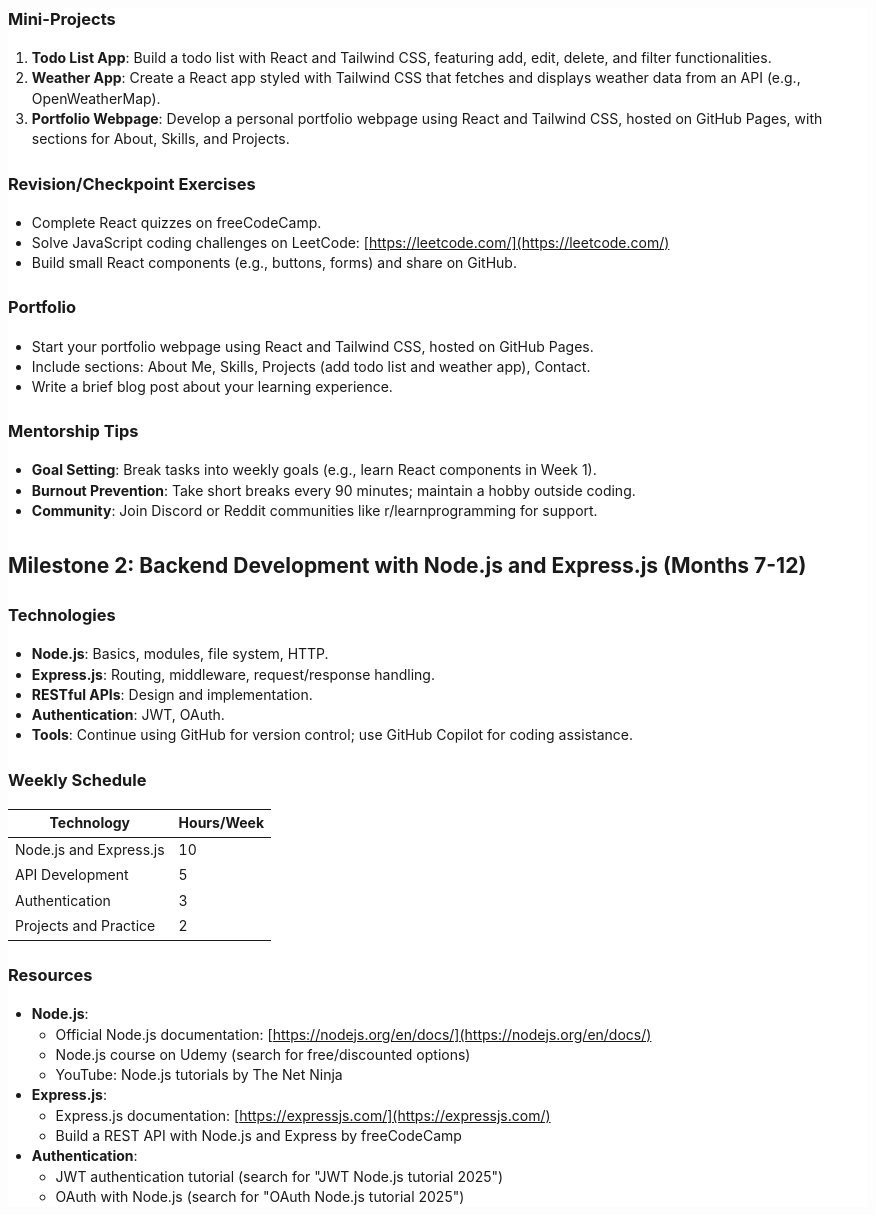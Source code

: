 ### Mini-Projects
1. **Todo List App**: Build a todo list with React and Tailwind CSS, featuring add, edit, delete, and filter functionalities.
2. **Weather App**: Create a React app styled with Tailwind CSS that fetches and displays weather data from an API (e.g., OpenWeatherMap).
3. **Portfolio Webpage**: Develop a personal portfolio webpage using React and Tailwind CSS, hosted on GitHub Pages, with sections for About, Skills, and Projects.

### Revision/Checkpoint Exercises
- Complete React quizzes on freeCodeCamp.
- Solve JavaScript coding challenges on LeetCode: [https://leetcode.com/](https://leetcode.com/)
- Build small React components (e.g., buttons, forms) and share on GitHub.

### Portfolio
- Start your portfolio webpage using React and Tailwind CSS, hosted on GitHub Pages.
- Include sections: About Me, Skills, Projects (add todo list and weather app), Contact.
- Write a brief blog post about your learning experience.

### Mentorship Tips
- **Goal Setting**: Break tasks into weekly goals (e.g., learn React components in Week 1).
- **Burnout Prevention**: Take short breaks every 90 minutes; maintain a hobby outside coding.
- **Community**: Join Discord or Reddit communities like r/learnprogramming for support.

## Milestone 2: Backend Development with Node.js and Express.js (Months 7-12)

### Technologies
- **Node.js**: Basics, modules, file system, HTTP.
- **Express.js**: Routing, middleware, request/response handling.
- **RESTful APIs**: Design and implementation.
- **Authentication**: JWT, OAuth.
- **Tools**: Continue using GitHub for version control; use GitHub Copilot for coding assistance.

### Weekly Schedule
| Technology            | Hours/Week |
|-----------------------|------------|
| Node.js and Express.js| 10         |
| API Development       | 5          |
| Authentication        | 3          |
| Projects and Practice | 2          |

### Resources
- **Node.js**:
  - Official Node.js documentation: [https://nodejs.org/en/docs/](https://nodejs.org/en/docs/)
  - Node.js course on Udemy (search for free/discounted options)
  - YouTube: Node.js tutorials by The Net Ninja
- **Express.js**:
  - Express.js documentation: [https://expressjs.com/](https://expressjs.com/)
  - Build a REST API with Node.js and Express by freeCodeCamp
- **Authentication**:
  - JWT authentication tutorial (search for "JWT Node.js tutorial 2025")
  - OAuth with Node.js (search for "OAuth Node.js tutorial 2025")
